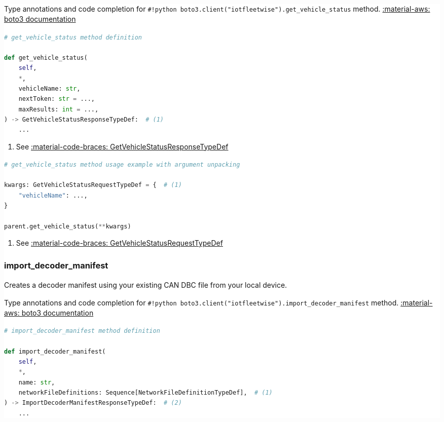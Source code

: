 Type annotations and code completion for `#!python boto3.client("iotfleetwise").get_vehicle_status` method.
[:material-aws: boto3 documentation](https://boto3.amazonaws.com/v1/documentation/api/latest/reference/services/iotfleetwise/client/get_vehicle_status.html)

```python
# get_vehicle_status method definition

def get_vehicle_status(
    self,
    *,
    vehicleName: str,
    nextToken: str = ...,
    maxResults: int = ...,
) -> GetVehicleStatusResponseTypeDef:  # (1)
    ...
```

1. See [:material-code-braces: GetVehicleStatusResponseTypeDef](./type_defs.md#getvehiclestatusresponsetypedef)


```python
# get_vehicle_status method usage example with argument unpacking

kwargs: GetVehicleStatusRequestTypeDef = {  # (1)
    "vehicleName": ...,
}

parent.get_vehicle_status(**kwargs)
```

1. See [:material-code-braces: GetVehicleStatusRequestTypeDef](./type_defs.md#getvehiclestatusrequesttypedef)

### import\_decoder\_manifest

Creates a decoder manifest using your existing CAN DBC file from your local
device.

Type annotations and code completion for `#!python boto3.client("iotfleetwise").import_decoder_manifest` method.
[:material-aws: boto3 documentation](https://boto3.amazonaws.com/v1/documentation/api/latest/reference/services/iotfleetwise/client/import_decoder_manifest.html)

```python
# import_decoder_manifest method definition

def import_decoder_manifest(
    self,
    *,
    name: str,
    networkFileDefinitions: Sequence[NetworkFileDefinitionTypeDef],  # (1)
) -> ImportDecoderManifestResponseTypeDef:  # (2)
    ...
```
